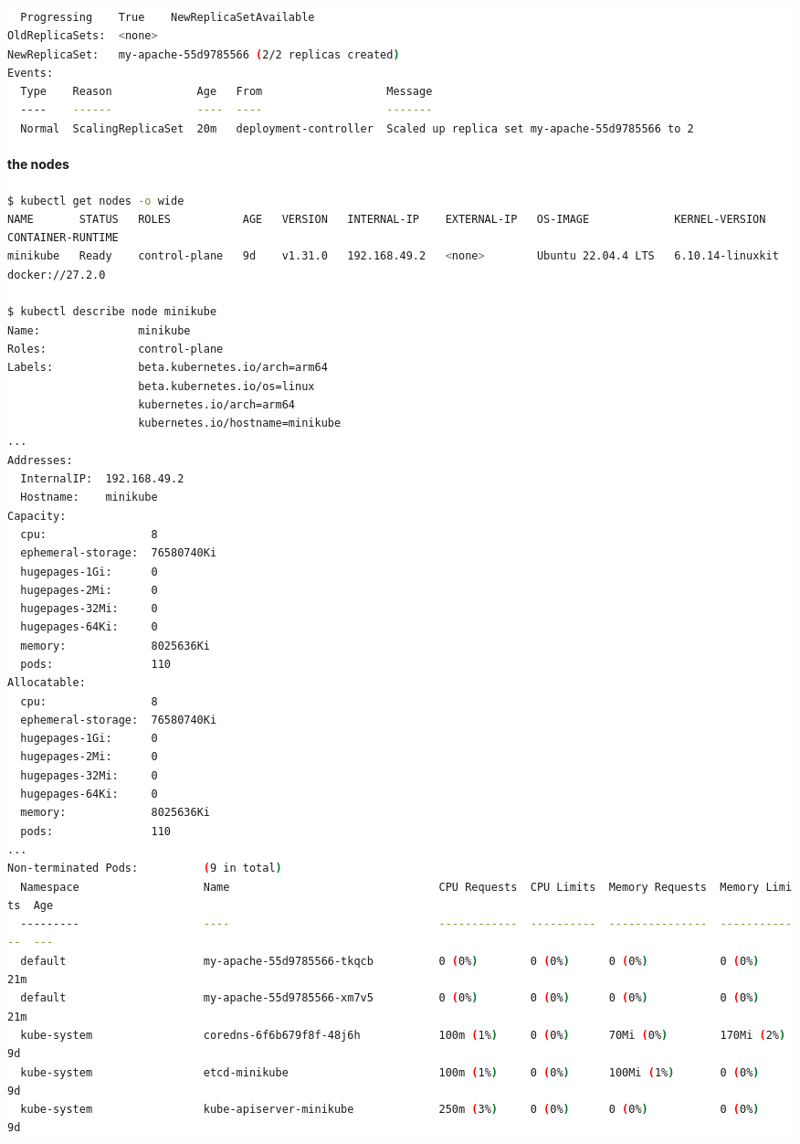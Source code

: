 ```bash
  Progressing    True    NewReplicaSetAvailable
OldReplicaSets:  <none>
NewReplicaSet:   my-apache-55d9785566 (2/2 replicas created)
Events:
  Type    Reason             Age   From                   Message
  ----    ------             ----  ----                   -------
  Normal  ScalingReplicaSet  20m   deployment-controller  Scaled up replica set my-apache-55d9785566 to 2
```

#### the nodes

```bash
$ kubectl get nodes -o wide                      
NAME       STATUS   ROLES           AGE   VERSION   INTERNAL-IP    EXTERNAL-IP   OS-IMAGE             KERNEL-VERSION     CONTAINER-RUNTIME
minikube   Ready    control-plane   9d    v1.31.0   192.168.49.2   <none>        Ubuntu 22.04.4 LTS   6.10.14-linuxkit   docker://27.2.0

$ kubectl describe node minikube
Name:               minikube
Roles:              control-plane
Labels:             beta.kubernetes.io/arch=arm64
                    beta.kubernetes.io/os=linux
                    kubernetes.io/arch=arm64
                    kubernetes.io/hostname=minikube
...
Addresses:
  InternalIP:  192.168.49.2
  Hostname:    minikube
Capacity:
  cpu:                8
  ephemeral-storage:  76580740Ki
  hugepages-1Gi:      0
  hugepages-2Mi:      0
  hugepages-32Mi:     0
  hugepages-64Ki:     0
  memory:             8025636Ki
  pods:               110
Allocatable:
  cpu:                8
  ephemeral-storage:  76580740Ki
  hugepages-1Gi:      0
  hugepages-2Mi:      0
  hugepages-32Mi:     0
  hugepages-64Ki:     0
  memory:             8025636Ki
  pods:               110
...
Non-terminated Pods:          (9 in total)
  Namespace                   Name                                CPU Requests  CPU Limits  Memory Requests  Memory Limits  Age
  ---------                   ----                                ------------  ----------  ---------------  -------------  ---
  default                     my-apache-55d9785566-tkqcb          0 (0%)        0 (0%)      0 (0%)           0 (0%)         21m
  default                     my-apache-55d9785566-xm7v5          0 (0%)        0 (0%)      0 (0%)           0 (0%)         21m
  kube-system                 coredns-6f6b679f8f-48j6h            100m (1%)     0 (0%)      70Mi (0%)        170Mi (2%)     9d
  kube-system                 etcd-minikube                       100m (1%)     0 (0%)      100Mi (1%)       0 (0%)         9d
  kube-system                 kube-apiserver-minikube             250m (3%)     0 (0%)      0 (0%)           0 (0%)         9d
```